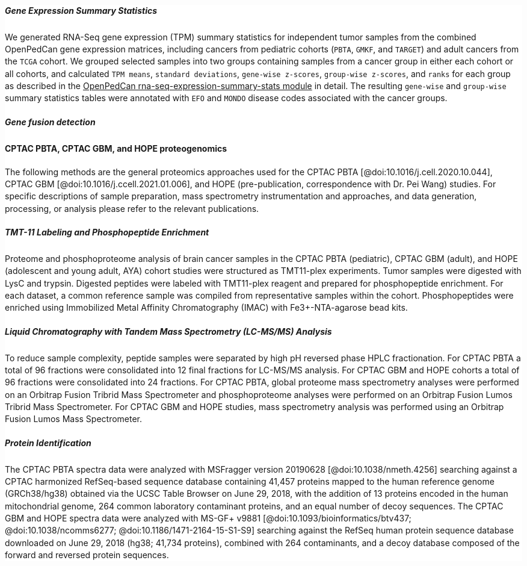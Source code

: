 ##### Gene Expression Summary Statistics
We generated RNA-Seq gene expression (TPM) summary statistics for independent tumor samples from the combined OpenPedCan gene expression matrices, including cancers from pediatric cohorts (`PBTA`, `GMKF`, and `TARGET`) and adult cancers from the `TCGA` cohort.
We grouped selected samples into two groups containing samples from a cancer group in either each cohort or all cohorts, and calculated `TPM means`, `standard deviations`, `gene-wise z-scores`, `group-wise z-scores`, and `ranks` for each group as described in the [OpenPedCan rna-seq-expression-summary-stats module](https://github.com/PediatricOpenTargets/OpenPedCan-analysis/tree/dev/analyses/rna-seq-expression-summary-stats) in detail.
The resulting `gene-wise` and `group-wise` summary statistics tables were annotated with `EFO` and `MONDO` disease codes associated with the cancer groups.

##### Gene fusion detection


#### CPTAC PBTA, CPTAC GBM, and HOPE proteogenomics
The following methods are the general proteomics approaches used for the CPTAC PBTA [@doi:10.1016/j.cell.2020.10.044], CPTAC GBM [@doi:10.1016/j.ccell.2021.01.006], and HOPE (pre-publication, correspondence with Dr. Pei Wang) studies. 
For specific descriptions of sample preparation, mass spectrometry instrumentation and approaches, and data generation, processing, or analysis please refer to the relevant publications.

##### TMT-11 Labeling and Phosphopeptide Enrichment
Proteome and phosphoproteome analysis of brain cancer samples in the CPTAC PBTA (pediatric), CPTAC GBM (adult), and HOPE (adolescent and young adult, AYA) cohort studies were structured as TMT11-plex experiments. 
Tumor samples were digested with LysC and trypsin. 
Digested peptides were labeled with TMT11-plex reagent and prepared for phosphopeptide enrichment. 
For each dataset, a common reference sample was compiled from representative samples within the cohort. 
Phosphopeptides were enriched using Immobilized Metal Affinity Chromatography (IMAC) with Fe3+-NTA-agarose bead kits.

##### Liquid Chromatography with Tandem Mass Spectrometry (LC-MS/MS) Analysis
To reduce sample complexity, peptide samples were separated by high pH reversed phase HPLC fractionation. 
For CPTAC PBTA a total of 96 fractions were consolidated into 12 final fractions for LC-MS/MS analysis. 
For CPTAC GBM and HOPE cohorts a total of 96 fractions were consolidated into 24 fractions. 
For CPTAC PBTA, global proteome mass spectrometry analyses were performed on an Orbitrap Fusion Tribrid Mass Spectrometer and phosphoproteome analyses were performed on an Orbitrap Fusion Lumos Tribrid Mass Spectrometer. 
For CPTAC GBM and HOPE studies, mass spectrometry analysis was performed using an Orbitrap Fusion Lumos Mass Spectrometer. 

##### Protein Identification
The CPTAC PBTA spectra data were analyzed with MSFragger version 20190628 [@doi:10.1038/nmeth.4256] searching against a CPTAC harmonized RefSeq-based sequence database containing 41,457 proteins mapped to the human reference genome (GRCh38/hg38) obtained via the UCSC Table Browser on June 29, 2018, with the addition of 13 proteins encoded in the human mitochondrial genome, 264 common laboratory contaminant proteins, and an equal number of decoy sequences. 
The CPTAC GBM and HOPE spectra data were analyzed with MS-GF+ v9881 [@doi:10.1093/bioinformatics/btv437; @doi:10.1038/ncomms6277; @doi:10.1186/1471-2164-15-S1-S9] searching against the RefSeq human protein sequence database downloaded on June 29, 2018 (hg38; 41,734 proteins), combined with 264 contaminants, and a decoy database composed of the forward and reversed protein sequences. 
